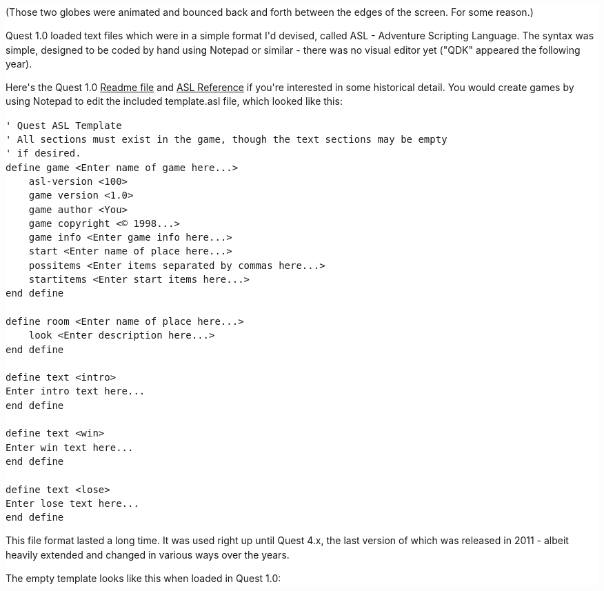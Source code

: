 (Those two globes were animated and bounced back and forth between the edges of the screen. For some reason.)

Quest 1.0 loaded text files which were in a simple format I'd devised, called ASL - Adventure Scripting Language. The syntax was simple, designed to be coded by hand using Notepad or similar - there was no visual editor yet ("QDK" appeared the following year).

Here's the Quest 1.0 <a href="http://files.textadventures.co.uk/archive/1.0/Readme.rtf">Readme file</a> and <a href="http://files.textadventures.co.uk/archive/1.0/ASL.rtf">ASL Reference</a> if you're interested in some historical detail. You would create games by using Notepad to edit the included template.asl file, which looked like this:
<pre>' Quest ASL Template
' All sections must exist in the game, though the text sections may be empty
' if desired.
define game &lt;Enter name of game here...&gt;
    asl-version &lt;100&gt;
    game version &lt;1.0&gt;
    game author &lt;You&gt;
    game copyright &lt;© 1998...&gt;
    game info &lt;Enter game info here...&gt;
    start &lt;Enter name of place here...&gt;
    possitems &lt;Enter items separated by commas here...&gt;
    startitems &lt;Enter start items here...&gt;
end define

define room &lt;Enter name of place here...&gt;
    look &lt;Enter description here...&gt;
end define

define text &lt;intro&gt;
Enter intro text here...
end define

define text &lt;win&gt;
Enter win text here...
end define

define text &lt;lose&gt;
Enter lose text here...
end define</pre>
This file format lasted a long time. It was used right up until Quest 4.x, the last version of which was released in 2011 - albeit heavily extended and changed in various ways over the years.

The empty template looks like this when loaded in Quest 1.0:

